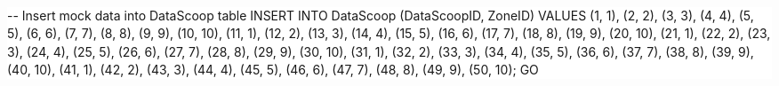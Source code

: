-- Insert mock data into DataScoop table
INSERT INTO DataScoop (DataScoopID, ZoneID)
VALUES 
(1, 1),
(2, 2),
(3, 3),
(4, 4),
(5, 5),
(6, 6),
(7, 7),
(8, 8),
(9, 9),
(10, 10),
(11, 1),
(12, 2),
(13, 3),
(14, 4),
(15, 5),
(16, 6),
(17, 7),
(18, 8),
(19, 9),
(20, 10),
(21, 1),
(22, 2),
(23, 3),
(24, 4),
(25, 5),
(26, 6),
(27, 7),
(28, 8),
(29, 9),
(30, 10),
(31, 1),
(32, 2),
(33, 3),
(34, 4),
(35, 5),
(36, 6),
(37, 7),
(38, 8),
(39, 9),
(40, 10),
(41, 1),
(42, 2),
(43, 3),
(44, 4),
(45, 5),
(46, 6),
(47, 7),
(48, 8),
(49, 9),
(50, 10);
GO
